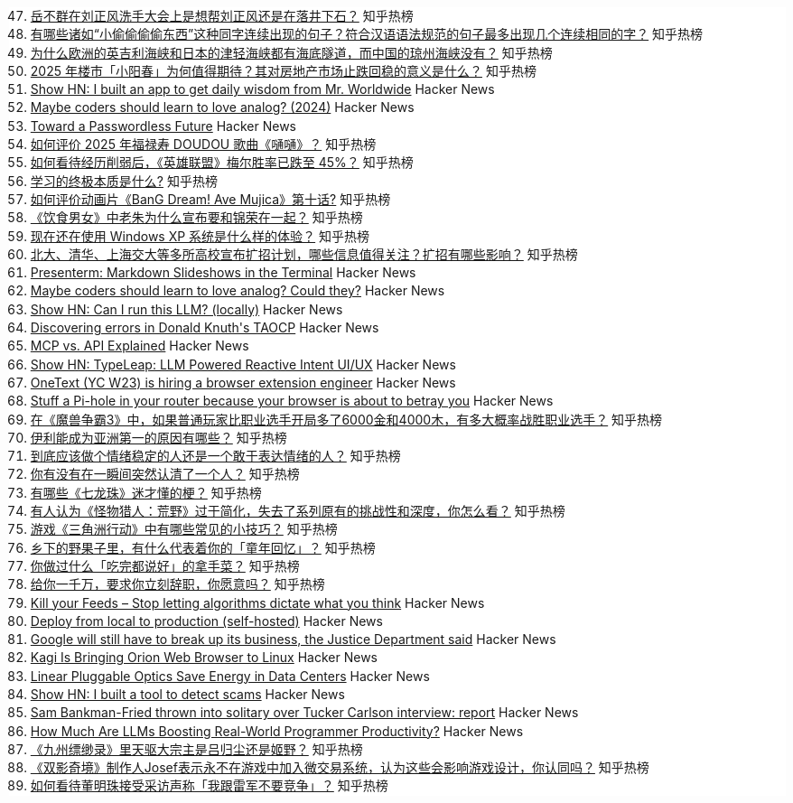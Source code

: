 47. [岳不群在刘正风洗手大会上是想帮刘正风还是在落井下石？](https://www.zhihu.com/question/14122176948) 知乎热榜
48. [有哪些诸如“小偷偷偷偷东西”这种同字连续出现的句子？符合汉语语法规范的句子最多出现几个连续相同的字？](https://www.zhihu.com/question/6958405482) 知乎热榜
49. [为什么欧洲的英吉利海峡和日本的津轻海峡都有海底隧道，而中国的琼州海峡没有？](https://www.zhihu.com/question/267142542) 知乎热榜
50. [2025 年楼市「小阳春」为何值得期待？其对房地产市场止跌回稳的意义是什么？](https://www.zhihu.com/question/14362234963) 知乎热榜
51. [Show HN: I built an app to get daily wisdom from Mr. Worldwide](https://daale.club/) Hacker News
52. [Maybe coders should learn to love analog? (2024)](https://www.planetanalog.com/maybe-coders-should-learn-to-love-analog-could-they/) Hacker News
53. [Toward a Passwordless Future](https://www.privacyguides.org/articles/2025/03/08/toward-a-passwordless-future/) Hacker News
54. [如何评价 2025 年福禄寿 DOUDOU 歌曲《嗵嗵》？](https://www.zhihu.com/question/12432740962) 知乎热榜
55. [如何看待经历削弱后，《英雄联盟》梅尔胜率已跌至 45%？](https://www.zhihu.com/question/13418325421) 知乎热榜
56. [学习的终极本质是什么?](https://www.zhihu.com/question/653337792) 知乎热榜
57. [如何评价动画片《BanG Dream! Ave Mujica》第十话?](https://www.zhihu.com/question/14098842989) 知乎热榜
58. [《饮食男女》中老朱为什么宣布要和锦荣在一起？](https://www.zhihu.com/question/52938459) 知乎热榜
59. [现在还在使用 Windows XP 系统是什么样的体验？](https://www.zhihu.com/question/318692600) 知乎热榜
60. [北大、清华、上海交大等多所高校宣布扩招计划，哪些信息值得关注？扩招有哪些影响？](https://www.zhihu.com/question/14399749805) 知乎热榜
61. [Presenterm: Markdown Slideshows in the Terminal](https://github.com/mfontanini/presenterm) Hacker News
62. [Maybe coders should learn to love analog? Could they?](https://www.planetanalog.com/maybe-coders-should-learn-to-love-analog-could-they/) Hacker News
63. [Show HN: Can I run this LLM? (locally)](https://can-i-run-this-llm-blue.vercel.app/) Hacker News
64. [Discovering errors in Donald Knuth's TAOCP](https://glthr.com/discovering-errors-in-donald-knuths-taocp) Hacker News
65. [MCP vs. API Explained](https://norahsakal.com/blog/mcp-vs-api-model-context-protocol-explained/) Hacker News
66. [Show HN: TypeLeap: LLM Powered Reactive Intent UI/UX](https://www.typeleap.com/) Hacker News
67. [OneText (YC W23) is hiring a browser extension engineer](https://news.ycombinator.com/item?id=43303463) Hacker News
68. [Stuff a Pi-hole in your router because your browser is about to betray you](https://www.theregister.com/2025/03/08/pi_hole_6_flyby/) Hacker News
69. [在《魔兽争霸3》中，如果普通玩家比职业选手开局多了6000金和4000木，有多大概率战胜职业选手？](https://www.zhihu.com/question/14102327141) 知乎热榜
70. [伊利能成为亚洲第一的原因有哪些？](https://www.zhihu.com/question/555258331) 知乎热榜
71. [到底应该做个情绪稳定的人还是一个敢于表达情绪的人？](https://www.zhihu.com/question/642621923) 知乎热榜
72. [你有没有在一瞬间突然认清了一个人？](https://www.zhihu.com/question/322856732) 知乎热榜
73. [有哪些《七龙珠》迷才懂的梗？](https://www.zhihu.com/question/359074125) 知乎热榜
74. [有人认为《怪物猎人：荒野》过于简化，失去了系列原有的挑战性和深度，你怎么看？](https://www.zhihu.com/question/13558475378) 知乎热榜
75. [游戏《三角洲行动》中有哪些常见的小技巧？](https://www.zhihu.com/question/662160518) 知乎热榜
76. [乡下的野果子里，有什么代表着你的「童年回忆」？](https://www.zhihu.com/question/12938644307) 知乎热榜
77. [你做过什么「吃完都说好」的拿手菜？](https://www.zhihu.com/question/643098267) 知乎热榜
78. [给你一千万，要求你立刻辞职，你愿意吗？](https://www.zhihu.com/question/11204928978) 知乎热榜
79. [Kill your Feeds – Stop letting algorithms dictate what you think](https://usher.dev/posts/2025-03-08-kill-your-feeds/) Hacker News
80. [Deploy from local to production (self-hosted)](https://github.com/bypirob/airo) Hacker News
81. [Google will still have to break up its business, the Justice Department said](https://www.engadget.com/big-tech/google-will-still-have-to-break-up-its-business-the-justice-department-said-150000739.html) Hacker News
82. [Kagi Is Bringing Orion Web Browser to Linux](https://www.omgubuntu.co.uk/2025/03/kag-orion-web-browser-coming-to-linux) Hacker News
83. [Linear Pluggable Optics Save Energy in Data Centers](https://semiengineering.com/linear-pluggable-optics-save-energy-in-data-centers/) Hacker News
84. [Show HN: I built a tool to detect scams](https://scamchecknow.com) Hacker News
85. [Sam Bankman-Fried thrown into solitary over Tucker Carlson interview: report](https://gizmodo.com/sam-bankman-fried-thrown-into-solitary-over-tucker-carlson-interview-report-2000573371) Hacker News
86. [How Much Are LLMs Boosting Real-World Programmer Productivity?](https://www.lesswrong.com/posts/tqmQTezvXGFmfSe7f/how-much-are-llms-actually-boosting-real-world-programmer) Hacker News
87. [《九州缥缈录》里天驱大宗主是吕归尘还是姬野？](https://www.zhihu.com/question/326930379) 知乎热榜
88. [《双影奇境》制作人Josef表示永不在游戏中加入微交易系统，认为这些会影响游戏设计，你认同吗？](https://www.zhihu.com/question/14223511591) 知乎热榜
89. [如何看待董明珠接受采访声称「我跟雷军不要竞争」？](https://www.zhihu.com/question/14182039191) 知乎热榜